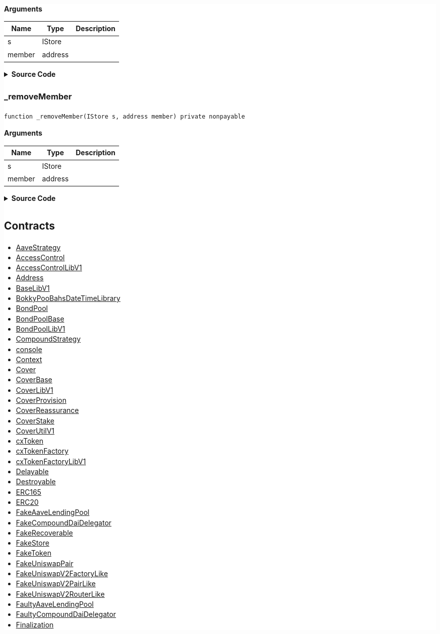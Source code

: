 **Arguments**

| Name        | Type           | Description  |
| ------------- |------------- | -----|
| s | IStore |  | 
| member | address |  | 

<details><summary><strong>Source Code</strong></summary></details>

### _removeMember

```solidity
function _removeMember(IStore s, address member) private nonpayable
```

**Arguments**

| Name        | Type           | Description  |
| ------------- |------------- | -----|
| s | IStore |  | 
| member | address |  | 

<details><summary><strong>Source Code</strong></summary></details>

## Contracts

* [AaveStrategy](AaveStrategy.md)
* [AccessControl](AccessControl.md)
* [AccessControlLibV1](AccessControlLibV1.md)
* [Address](Address.md)
* [BaseLibV1](BaseLibV1.md)
* [BokkyPooBahsDateTimeLibrary](BokkyPooBahsDateTimeLibrary.md)
* [BondPool](BondPool.md)
* [BondPoolBase](BondPoolBase.md)
* [BondPoolLibV1](BondPoolLibV1.md)
* [CompoundStrategy](CompoundStrategy.md)
* [console](console.md)
* [Context](Context.md)
* [Cover](Cover.md)
* [CoverBase](CoverBase.md)
* [CoverLibV1](CoverLibV1.md)
* [CoverProvision](CoverProvision.md)
* [CoverReassurance](CoverReassurance.md)
* [CoverStake](CoverStake.md)
* [CoverUtilV1](CoverUtilV1.md)
* [cxToken](cxToken.md)
* [cxTokenFactory](cxTokenFactory.md)
* [cxTokenFactoryLibV1](cxTokenFactoryLibV1.md)
* [Delayable](Delayable.md)
* [Destroyable](Destroyable.md)
* [ERC165](ERC165.md)
* [ERC20](ERC20.md)
* [FakeAaveLendingPool](FakeAaveLendingPool.md)
* [FakeCompoundDaiDelegator](FakeCompoundDaiDelegator.md)
* [FakeRecoverable](FakeRecoverable.md)
* [FakeStore](FakeStore.md)
* [FakeToken](FakeToken.md)
* [FakeUniswapPair](FakeUniswapPair.md)
* [FakeUniswapV2FactoryLike](FakeUniswapV2FactoryLike.md)
* [FakeUniswapV2PairLike](FakeUniswapV2PairLike.md)
* [FakeUniswapV2RouterLike](FakeUniswapV2RouterLike.md)
* [FaultyAaveLendingPool](FaultyAaveLendingPool.md)
* [FaultyCompoundDaiDelegator](FaultyCompoundDaiDelegator.md)
* [Finalization](Finalization.md)